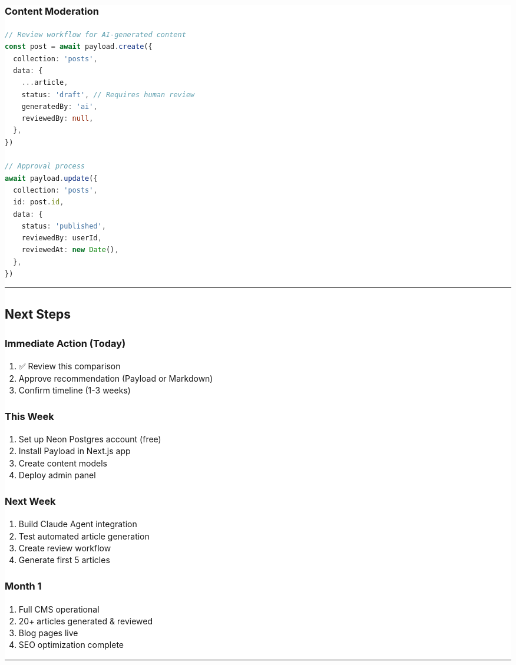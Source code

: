 ### Content Moderation
```typescript
// Review workflow for AI-generated content
const post = await payload.create({
  collection: 'posts',
  data: {
    ...article,
    status: 'draft', // Requires human review
    generatedBy: 'ai',
    reviewedBy: null,
  },
})

// Approval process
await payload.update({
  collection: 'posts',
  id: post.id,
  data: {
    status: 'published',
    reviewedBy: userId,
    reviewedAt: new Date(),
  },
})
```

---

## Next Steps

### Immediate Action (Today)
1. ✅ Review this comparison
2. Approve recommendation (Payload or Markdown)
3. Confirm timeline (1-3 weeks)

### This Week
1. Set up Neon Postgres account (free)
2. Install Payload in Next.js app
3. Create content models
4. Deploy admin panel

### Next Week
1. Build Claude Agent integration
2. Test automated article generation
3. Create review workflow
4. Generate first 5 articles

### Month 1
1. Full CMS operational
2. 20+ articles generated & reviewed
3. Blog pages live
4. SEO optimization complete

---